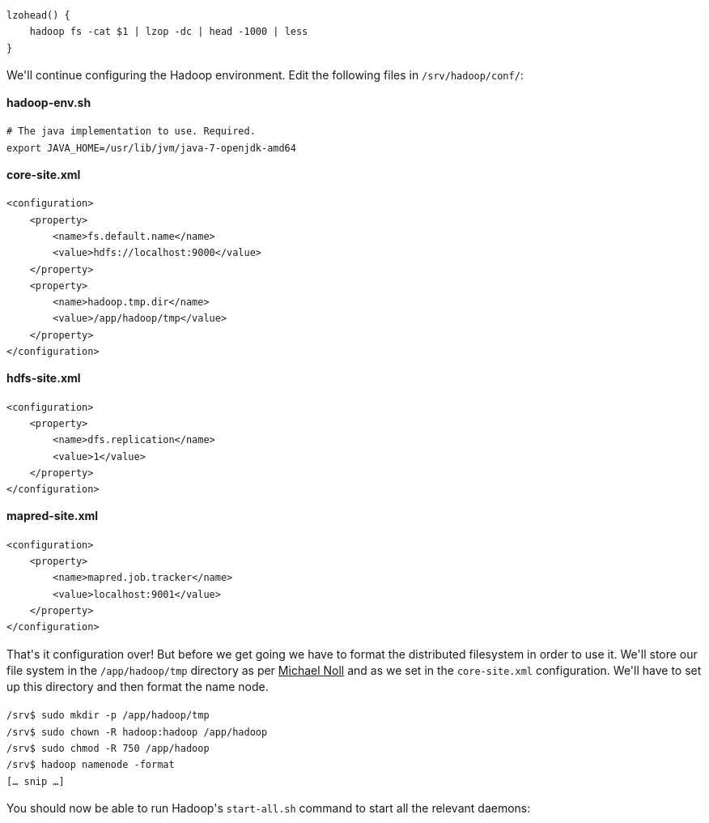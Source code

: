    lzohead() {
        hadoop fs -cat $1 | lzop -dc | head -1000 | less
    }

We'll continue configuring the Hadoop environment. Edit the following files in `/srv/hadoop/conf/`:

**hadoop-env.sh**

    # The java implementation to use. Required.
    export JAVA_HOME=/usr/lib/jvm/java-7-openjdk-amd64

**core-site.xml**

    <configuration>
        <property>
            <name>fs.default.name</name>
            <value>hdfs://localhost:9000</value>
        </property>
        <property>
            <name>hadoop.tmp.dir</name>
            <value>/app/hadoop/tmp</value>
        </property>
    </configuration>

**hdfs-site.xml**

    <configuration>
        <property>
            <name>dfs.replication</name>
            <value>1</value>
        </property>
    </configuration>

**mapred-site.xml**

    <configuration>
        <property>
            <name>mapred.job.tracker</name>
            <value>localhost:9001</value>
        </property>
    </configuration>

That's it configuration over! But before we get going we have to format the distributed filesystem in order to use it. We'll store our file system in the `/app/hadoop/tmp` directory as per [Michael Noll][noll_tutorial] and as we set in the `core-site.xml` configuration. We'll have to set up this directory and then format the name node.

    /srv$ sudo mkdir -p /app/hadoop/tmp
    /srv$ sudo chown -R hadoop:hadoop /app/hadoop
    /srv$ sudo chmod -R 750 /app/hadoop
    /srv$ hadoop namenode -format
    [… snip …]

You should now be able to run Hadoop's `start-all.sh` command to start all the relevant daemons:


[hadoop_java]: http://wiki.apache.org/hadoop/HadoopJavaVersions "Hadoop/Java Versions"
[installing_java]: https://help.ubuntu.com/community/Java "Installing Java on Ubuntu"
[download_hadoop]: http://www.apache.org/dyn/closer.cgi/hadoop/core "Hadoop Mirrors"
[guide_to_hadoop_versions]: http://blog.cloudera.com/blog/2012/01/an-update-on-apache-hadoop-1-0/ "Apache Hadoop version 1.0"
[hadoop_update]: http://hadoop.apache.org/releases.html#15+October%2C+2013%3A+Release+2.2.0+available "October 15, 2013: Release 2.2.0 available"
[opt_or_srv]: http://serverfault.com/questions/96416/should-i-install-linux-applications-in-var-or-opt "Stack Overflow"
[noll_tutorial]: http://www.michael-noll.com/tutorials/running-hadoop-on-ubuntu-linux-single-node-cluster/#sun-java-6 "Michael Noll"
[single_node_setup]: http://hadoop.apache.org/docs/stable/single_node_setup.html "Single Node Setup"